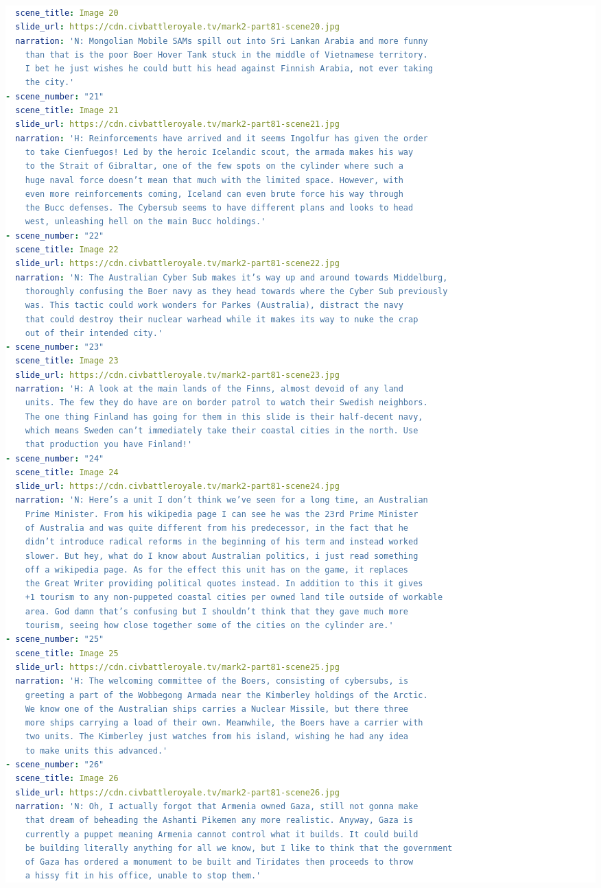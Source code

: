 ```yaml
  scene_title: Image 20
  slide_url: https://cdn.civbattleroyale.tv/mark2-part81-scene20.jpg
  narration: 'N: Mongolian Mobile SAMs spill out into Sri Lankan Arabia and more funny
    than that is the poor Boer Hover Tank stuck in the middle of Vietnamese territory.
    I bet he just wishes he could butt his head against Finnish Arabia, not ever taking
    the city.'
- scene_number: "21"
  scene_title: Image 21
  slide_url: https://cdn.civbattleroyale.tv/mark2-part81-scene21.jpg
  narration: 'H: Reinforcements have arrived and it seems Ingolfur has given the order
    to take Cienfuegos! Led by the heroic Icelandic scout, the armada makes his way
    to the Strait of Gibraltar, one of the few spots on the cylinder where such a
    huge naval force doesn’t mean that much with the limited space. However, with
    even more reinforcements coming, Iceland can even brute force his way through
    the Bucc defenses. The Cybersub seems to have different plans and looks to head
    west, unleashing hell on the main Bucc holdings.'
- scene_number: "22"
  scene_title: Image 22
  slide_url: https://cdn.civbattleroyale.tv/mark2-part81-scene22.jpg
  narration: 'N: The Australian Cyber Sub makes it’s way up and around towards Middelburg,
    thoroughly confusing the Boer navy as they head towards where the Cyber Sub previously
    was. This tactic could work wonders for Parkes (Australia), distract the navy
    that could destroy their nuclear warhead while it makes its way to nuke the crap
    out of their intended city.'
- scene_number: "23"
  scene_title: Image 23
  slide_url: https://cdn.civbattleroyale.tv/mark2-part81-scene23.jpg
  narration: 'H: A look at the main lands of the Finns, almost devoid of any land
    units. The few they do have are on border patrol to watch their Swedish neighbors.
    The one thing Finland has going for them in this slide is their half-decent navy,
    which means Sweden can’t immediately take their coastal cities in the north. Use
    that production you have Finland!'
- scene_number: "24"
  scene_title: Image 24
  slide_url: https://cdn.civbattleroyale.tv/mark2-part81-scene24.jpg
  narration: 'N: Here’s a unit I don’t think we’ve seen for a long time, an Australian
    Prime Minister. From his wikipedia page I can see he was the 23rd Prime Minister
    of Australia and was quite different from his predecessor, in the fact that he
    didn’t introduce radical reforms in the beginning of his term and instead worked
    slower. But hey, what do I know about Australian politics, i just read something
    off a wikipedia page. As for the effect this unit has on the game, it replaces
    the Great Writer providing political quotes instead. In addition to this it gives
    +1 tourism to any non-puppeted coastal cities per owned land tile outside of workable
    area. God damn that’s confusing but I shouldn’t think that they gave much more
    tourism, seeing how close together some of the cities on the cylinder are.'
- scene_number: "25"
  scene_title: Image 25
  slide_url: https://cdn.civbattleroyale.tv/mark2-part81-scene25.jpg
  narration: 'H: The welcoming committee of the Boers, consisting of cybersubs, is
    greeting a part of the Wobbegong Armada near the Kimberley holdings of the Arctic.
    We know one of the Australian ships carries a Nuclear Missile, but there three
    more ships carrying a load of their own. Meanwhile, the Boers have a carrier with
    two units. The Kimberley just watches from his island, wishing he had any idea
    to make units this advanced.'
- scene_number: "26"
  scene_title: Image 26
  slide_url: https://cdn.civbattleroyale.tv/mark2-part81-scene26.jpg
  narration: 'N: Oh, I actually forgot that Armenia owned Gaza, still not gonna make
    that dream of beheading the Ashanti Pikemen any more realistic. Anyway, Gaza is
    currently a puppet meaning Armenia cannot control what it builds. It could build
    be building literally anything for all we know, but I like to think that the government
    of Gaza has ordered a monument to be built and Tiridates then proceeds to throw
    a hissy fit in his office, unable to stop them.'
```